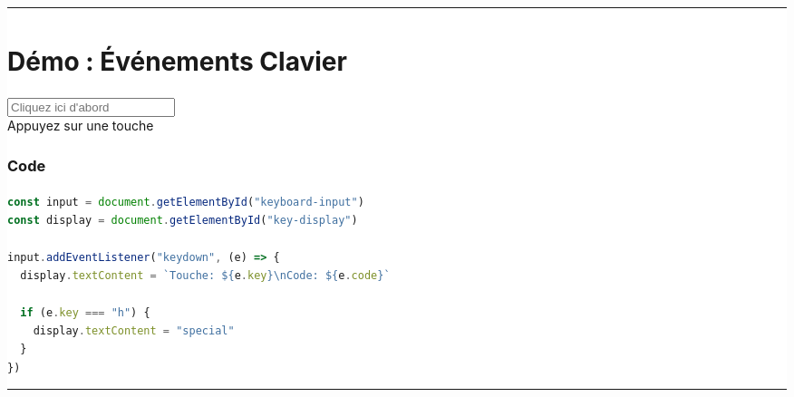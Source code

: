 <script setup>
import { onMounted } from 'vue'

onMounted(() => {
  const mouse = document.getElementById("mouse")
  mouse.addEventListener("mousemove",(e)=>{
    mouse.textContent = `(${e.clientX}, ${e.clientY})`
  })
})
</script>

---

# Démo : Événements Clavier

<div class="grid grid-cols-2 gap-8 h-full">
  <div class="flex flex-col justify-center items-center mt-9">
    <input id="keyboard-input" class="w-64 p-3 bg-gray-900 border-2 border-blue-400 rounded-lg text-center text-blue-300 font-mono text-xl focus:outline-none focus:border-yellow-400" type="text" placeholder="Cliquez ici d'abord">
    <div id="key-display" class="mt-6 p-4 w-64 h-24 bg-gray-900 border-2 border-green-400 rounded-lg flex items-center justify-center text-green-300 font-mono text-xl">
      Appuyez sur une touche
    </div>
  </div>
  <div class="flex flex-col justify-center pl-4">
    <h3 class="text-yellow-500 text-xl mb-4">Code</h3>
    
```js
const input = document.getElementById("keyboard-input")
const display = document.getElementById("key-display")

input.addEventListener("keydown", (e) => {
  display.textContent = `Touche: ${e.key}\nCode: ${e.code}`
  
  if (e.key === "h") {
    display.textContent = "special"
  }
})
```
  </div>
</div>

<script setup>
import { onMounted } from 'vue'

onMounted(() => {
  const input = document.getElementById("keyboard-input")
  const display = document.getElementById("key-display")
  
  input.addEventListener("keydown", (e) => {
    display.textContent = `Touche: ${e.key}\nCode: ${e.code}`
    
    if (e.key === "h") {
      display.textContent = "special"
    }
  })
})
</script>

---
